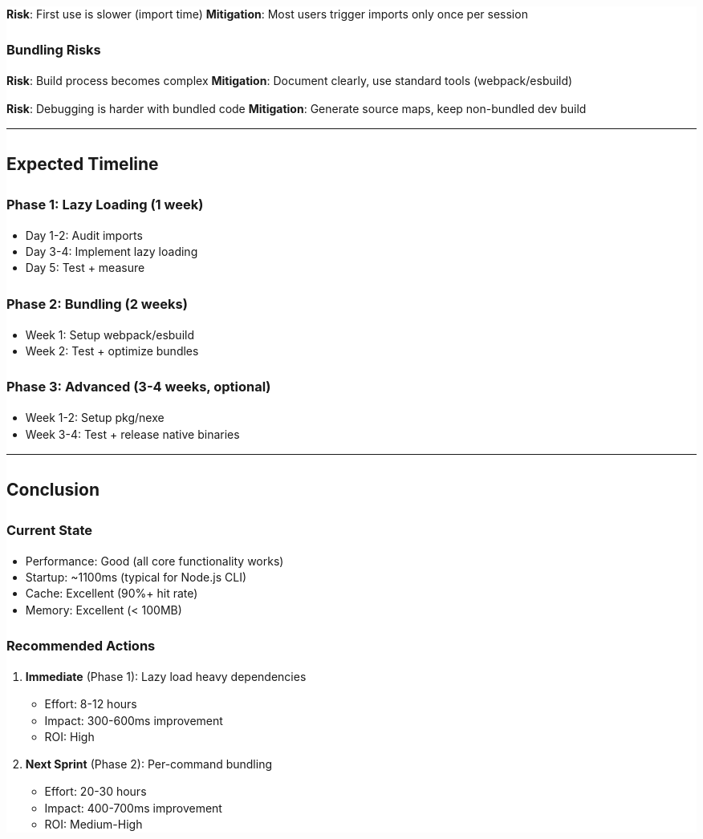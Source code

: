 **Risk**: First use is slower (import time)
**Mitigation**: Most users trigger imports only once per session

### Bundling Risks

**Risk**: Build process becomes complex
**Mitigation**: Document clearly, use standard tools (webpack/esbuild)

**Risk**: Debugging is harder with bundled code
**Mitigation**: Generate source maps, keep non-bundled dev build

---

## Expected Timeline

### Phase 1: Lazy Loading (1 week)
- Day 1-2: Audit imports
- Day 3-4: Implement lazy loading
- Day 5: Test + measure

### Phase 2: Bundling (2 weeks)
- Week 1: Setup webpack/esbuild
- Week 2: Test + optimize bundles

### Phase 3: Advanced (3-4 weeks, optional)
- Week 1-2: Setup pkg/nexe
- Week 3-4: Test + release native binaries

---

## Conclusion

### Current State

- Performance: Good (all core functionality works)
- Startup: ~1100ms (typical for Node.js CLI)
- Cache: Excellent (90%+ hit rate)
- Memory: Excellent (< 100MB)

### Recommended Actions

1. **Immediate** (Phase 1): Lazy load heavy dependencies
   - Effort: 8-12 hours
   - Impact: 300-600ms improvement
   - ROI: High

2. **Next Sprint** (Phase 2): Per-command bundling
   - Effort: 20-30 hours
   - Impact: 400-700ms improvement
   - ROI: Medium-High
